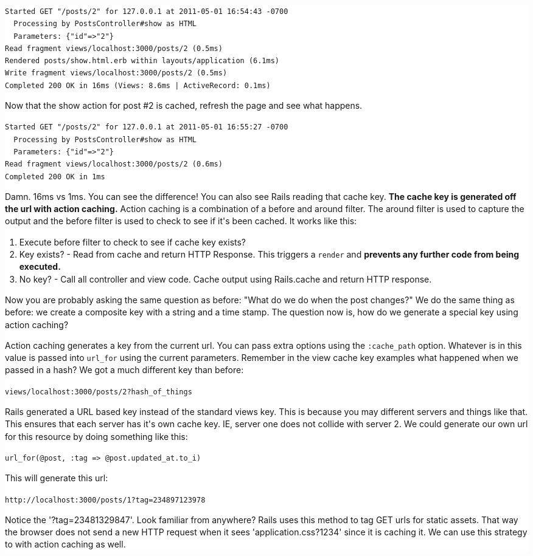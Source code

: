     Started GET "/posts/2" for 127.0.0.1 at 2011-05-01 16:54:43 -0700
      Processing by PostsController#show as HTML
      Parameters: {"id"=>"2"}
    Read fragment views/localhost:3000/posts/2 (0.5ms)
    Rendered posts/show.html.erb within layouts/application (6.1ms)
    Write fragment views/localhost:3000/posts/2 (0.5ms)
    Completed 200 OK in 16ms (Views: 8.6ms | ActiveRecord: 0.1ms)

Now that the show action for post #2 is cached, refresh the page and see
what happens.

    Started GET "/posts/2" for 127.0.0.1 at 2011-05-01 16:55:27 -0700
      Processing by PostsController#show as HTML
      Parameters: {"id"=>"2"}
    Read fragment views/localhost:3000/posts/2 (0.6ms)
    Completed 200 OK in 1ms

Damn. 16ms vs 1ms. You can see the difference! You can also see Rails
reading that cache key. **The cache key is generated off the url with
action caching.** Action caching is a combination of a before and around
filter. The around filter is used to capture the output and the before
filter is used to check to see if it's been cached. It works like this:

1. Execute before filter to check to see if cache key exists?
2. Key exists? - Read from cache and return HTTP Response. This
   triggers a `render` and **prevents any further code from being
   executed.**
3. No key? - Call all controller and view code. Cache output using
   Rails.cache and return HTTP response.

Now you are probably asking the same question as before: "What do we do
when the post changes?" We do the same thing as before: we create a
composite key with a string and a time stamp. The question now is, how do
we generate a special key using action caching? 

Action caching generates a key from the current url. You can pass extra
options using the `:cache_path` option. Whatever is in this value is
passed into `url_for` using the current parameters. Remember in the
view cache key examples what happened when we passed in a hash? We got a
much different key than before: 

    views/localhost:3000/posts/2?hash_of_things

Rails generated a URL based key instead of the standard views key. This
is because you may different servers and things like that. This ensures
that each server has it's own cache key. IE, server one does not collide
with server 2. We could generate our own url for this resource by doing
something like this:

    url_for(@post, :tag => @post.updated_at.to_i)

This will generate this url:

    http://localhost:3000/posts/1?tag=234897123978

Notice the '?tag=23481329847'. Look familiar from anywhere? Rails uses
this method to tag GET urls for static assets. That way the browser does
not send a new HTTP request when it sees 'application.css?1234' since it
is caching it. We can use this strategy to with action caching as well.
